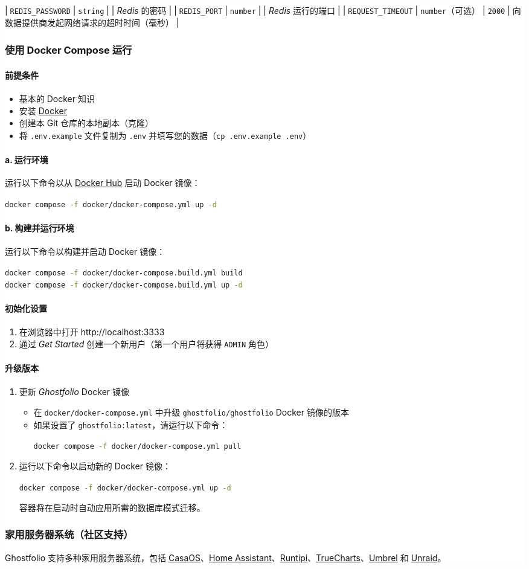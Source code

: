 | `REDIS_PASSWORD`         | `string`              |        | _Redis_ 的密码                                                                                                               |
| `REDIS_PORT`             | `number`              |        | _Redis_ 运行的端口                                                                                                           |
| `REQUEST_TIMEOUT`        | `number`（可选）      | `2000` | 向数据提供商发起网络请求的超时时间（毫秒）                                                                                   |

### 使用 Docker Compose 运行

#### 前提条件

- 基本的 Docker 知识
- 安装 [Docker](https://www.docker.com/products/docker-desktop)
- 创建本 Git 仓库的本地副本（克隆）
- 将 `.env.example` 文件复制为 `.env` 并填写您的数据（`cp .env.example .env`）

#### a. 运行环境

运行以下命令以从 [Docker Hub](https://hub.docker.com/r/ghostfolio/ghostfolio) 启动 Docker 镜像：

```bash
docker compose -f docker/docker-compose.yml up -d
```

#### b. 构建并运行环境

运行以下命令以构建并启动 Docker 镜像：

```bash
docker compose -f docker/docker-compose.build.yml build
docker compose -f docker/docker-compose.build.yml up -d
```

#### 初始化设置

1. 在浏览器中打开 http://localhost:3333
1. 通过 _Get Started_ 创建一个新用户（第一个用户将获得 `ADMIN` 角色）

#### 升级版本

1. 更新 _Ghostfolio_ Docker 镜像
   - 在 `docker/docker-compose.yml` 中升级 `ghostfolio/ghostfolio` Docker 镜像的版本
   - 如果设置了 `ghostfolio:latest`，请运行以下命令：
     ```bash
     docker compose -f docker/docker-compose.yml pull
     ```

1. 运行以下命令以启动新的 Docker 镜像：
   ```bash
   docker compose -f docker/docker-compose.yml up -d
   ```
   容器将在启动时自动应用所需的数据库模式迁移。

### 家用服务器系统（社区支持）

Ghostfolio 支持多种家用服务器系统，包括 [CasaOS](https://github.com/bigbeartechworld/big-bear-casaos)、[Home Assistant](https://github.com/lildude/ha-addon-ghostfolio)、[Runtipi](https://www.runtipi.io/docs/apps-available)、[TrueCharts](https://truecharts.org/charts/stable/ghostfolio)、[Umbrel](https://apps.umbrel.com/app/ghostfolio) 和 [Unraid](https://unraid.net/community/apps?q=ghostfolio)。
